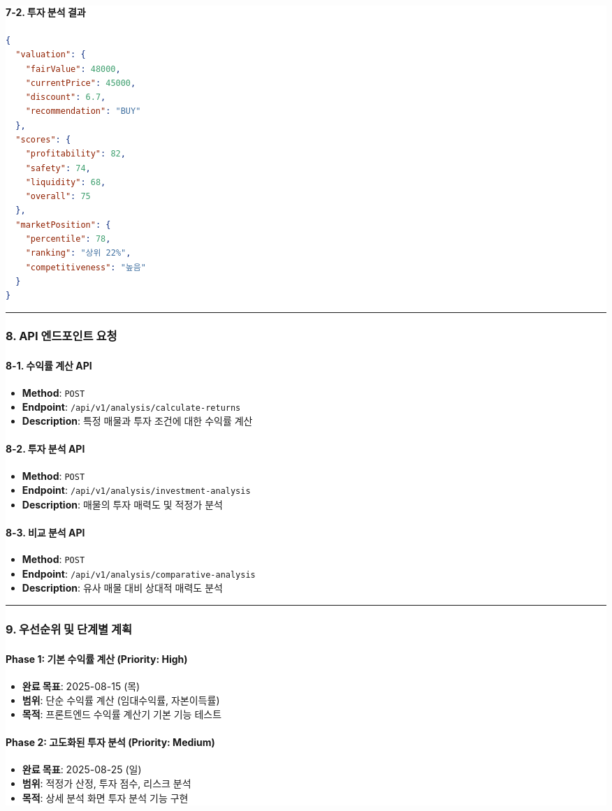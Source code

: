 #### **7-2. 투자 분석 결과**
```json
{
  "valuation": {
    "fairValue": 48000,
    "currentPrice": 45000,
    "discount": 6.7,
    "recommendation": "BUY"
  },
  "scores": {
    "profitability": 82,
    "safety": 74,
    "liquidity": 68,
    "overall": 75
  },
  "marketPosition": {
    "percentile": 78,
    "ranking": "상위 22%",
    "competitiveness": "높음"
  }
}
```

---

### **8. API 엔드포인트 요청**

#### **8-1. 수익률 계산 API**
- **Method**: `POST`
- **Endpoint**: `/api/v1/analysis/calculate-returns`
- **Description**: 특정 매물과 투자 조건에 대한 수익률 계산

#### **8-2. 투자 분석 API** 
- **Method**: `POST`
- **Endpoint**: `/api/v1/analysis/investment-analysis`
- **Description**: 매물의 투자 매력도 및 적정가 분석

#### **8-3. 비교 분석 API**
- **Method**: `POST`
- **Endpoint**: `/api/v1/analysis/comparative-analysis`
- **Description**: 유사 매물 대비 상대적 매력도 분석

---

### **9. 우선순위 및 단계별 계획**

#### **Phase 1: 기본 수익률 계산 (Priority: High)**
- **완료 목표**: 2025-08-15 (목)
- **범위**: 단순 수익률 계산 (임대수익률, 자본이득률)
- **목적**: 프론트엔드 수익률 계산기 기본 기능 테스트

#### **Phase 2: 고도화된 투자 분석 (Priority: Medium)**
- **완료 목표**: 2025-08-25 (일)
- **범위**: 적정가 산정, 투자 점수, 리스크 분석
- **목적**: 상세 분석 화면 투자 분석 기능 구현
